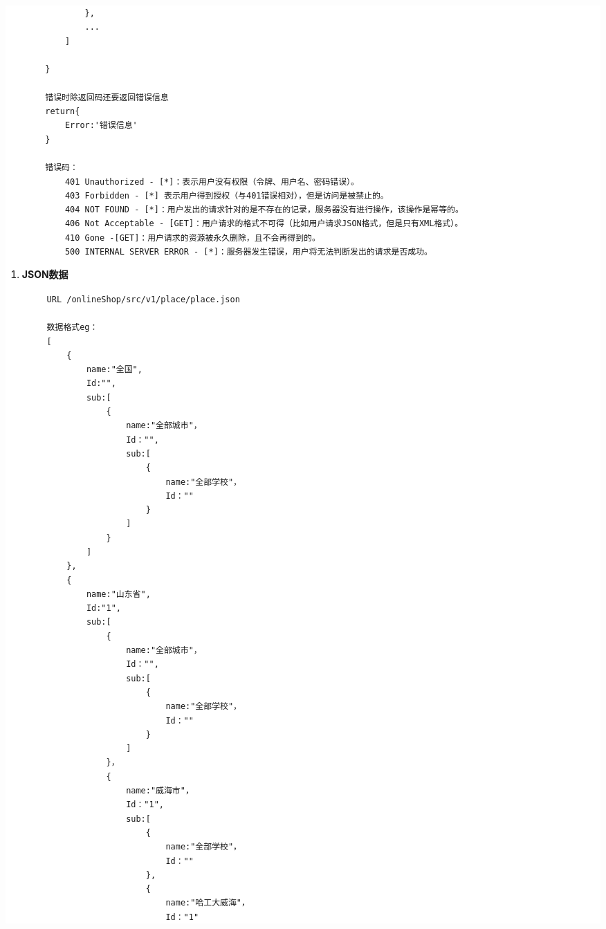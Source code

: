 					},
					...
				]
				
			}
			
			错误时除返回码还要返回错误信息
			return{
				Error:'错误信息'
			}
		
			错误码：
				401 Unauthorized - [*]：表示用户没有权限（令牌、用户名、密码错误）。
				403 Forbidden - [*] 表示用户得到授权（与401错误相对），但是访问是被禁止的。
				404 NOT FOUND - [*]：用户发出的请求针对的是不存在的记录，服务器没有进行操作，该操作是幂等的。
				406 Not Acceptable - [GET]：用户请求的格式不可得（比如用户请求JSON格式，但是只有XML格式）。
				410 Gone -[GET]：用户请求的资源被永久删除，且不会再得到的。
				500 INTERNAL SERVER ERROR - [*]：服务器发生错误，用户将无法判断发出的请求是否成功。


1. <a name='JSON'></a> **JSON数据**
	
			URL /onlineShop/src/v1/place/place.json
			
			数据格式eg：
			[
				{
					name:"全国",
					Id:"",
					sub:[
						{
							name:"全部城市"，
							Id："",
							sub:[
								{
									name:"全部学校"，
									Id：""
								}
							]
						}
					]
				},
				{
					name:"山东省",
					Id:"1",
					sub:[
						{
							name:"全部城市"，
							Id："",
							sub:[
								{
									name:"全部学校"，
									Id：""
								}
							]
						}，
						{
							name:"威海市"，
							Id："1",
							sub:[
								{
									name:"全部学校"，
									Id：""
								},
								{
									name:"哈工大威海"，
									Id："1"